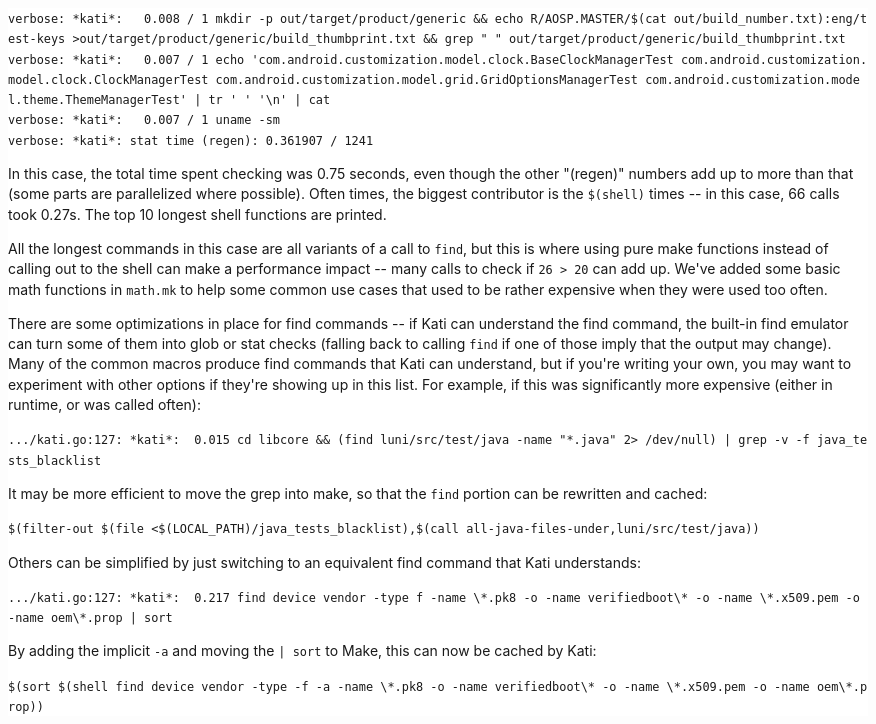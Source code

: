 ```
verbose: *kati*:   0.008 / 1 mkdir -p out/target/product/generic && echo R/AOSP.MASTER/$(cat out/build_number.txt):eng/test-keys >out/target/product/generic/build_thumbprint.txt && grep " " out/target/product/generic/build_thumbprint.txt
verbose: *kati*:   0.007 / 1 echo 'com.android.customization.model.clock.BaseClockManagerTest com.android.customization.model.clock.ClockManagerTest com.android.customization.model.grid.GridOptionsManagerTest com.android.customization.model.theme.ThemeManagerTest' | tr ' ' '\n' | cat
verbose: *kati*:   0.007 / 1 uname -sm
verbose: *kati*: stat time (regen): 0.361907 / 1241
```

In this case, the total time spent checking was 0.75 seconds, even though the
other "(regen)" numbers add up to more than that (some parts are parallelized
where possible). Often times, the biggest contributor is the `$(shell)` times
-- in this case, 66 calls took 0.27s. The top 10 longest shell functions are
printed.

All the longest commands in this case are all variants of a call to `find`, but
this is where using pure make functions instead of calling out to the shell can
make a performance impact -- many calls to check if `26 > 20` can add up. We've
added some basic math functions in `math.mk` to help some common use cases that
used to be rather expensive when they were used too often.

There are some optimizations in place for find commands -- if Kati can
understand the find command, the built-in find emulator can turn some of them
into glob or stat checks (falling back to calling `find` if one of those imply
that the output may change). Many of the common macros produce find commands
that Kati can understand, but if you're writing your own, you may want to
experiment with other options if they're showing up in this list. For example,
if this was significantly more expensive (either in runtime, or was called
often):

```
.../kati.go:127: *kati*:  0.015 cd libcore && (find luni/src/test/java -name "*.java" 2> /dev/null) | grep -v -f java_tests_blacklist
```

It may be more efficient to move the grep into make, so that the `find` portion
can be rewritten and cached:

```
$(filter-out $(file <$(LOCAL_PATH)/java_tests_blacklist),$(call all-java-files-under,luni/src/test/java))
```

Others can be simplified by just switching to an equivalent find command that
Kati understands:

```
.../kati.go:127: *kati*:  0.217 find device vendor -type f -name \*.pk8 -o -name verifiedboot\* -o -name \*.x509.pem -o -name oem\*.prop | sort
```

By adding the implicit `-a` and moving the `| sort` to Make, this can now be
cached by Kati:

```
$(sort $(shell find device vendor -type -f -a -name \*.pk8 -o -name verifiedboot\* -o -name \*.x509.pem -o -name oem\*.prop))
```
